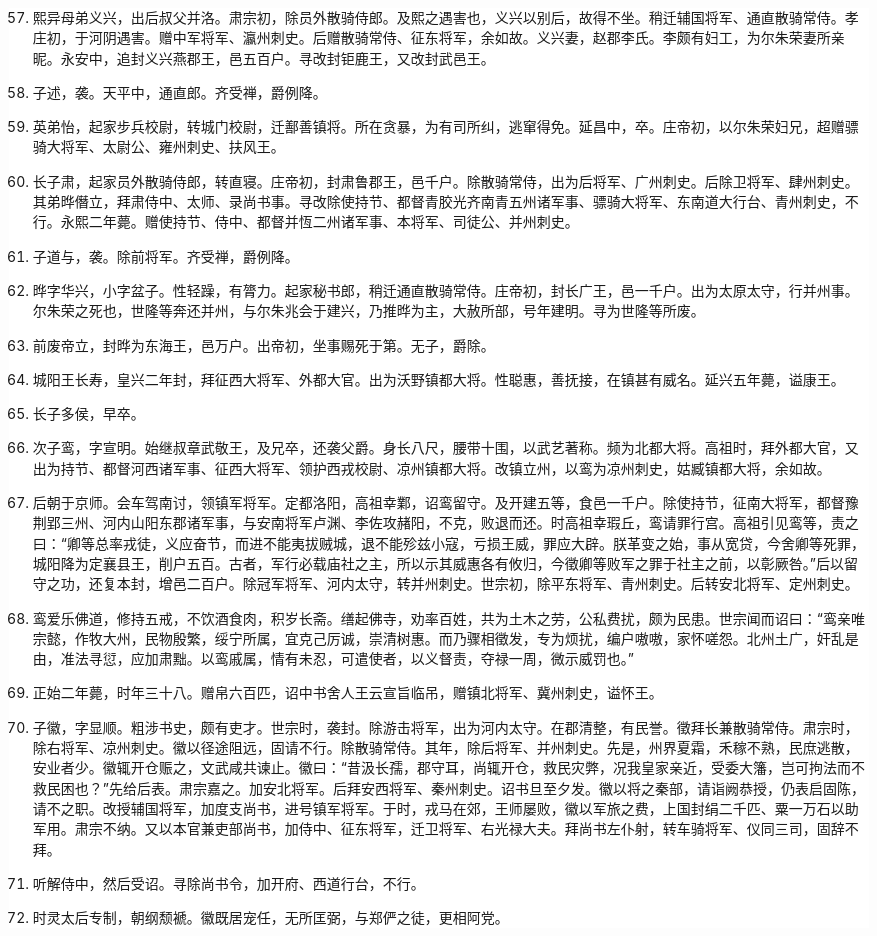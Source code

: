 57. <span id="南安王_城阳王_章武王_乐陵王_安定王-57"></span>
熙异母弟义兴，出后叔父并洛。肃宗初，除员外散骑侍郎。及熙之遇害也，义兴以别后，故得不坐。稍迁辅国将军、通直散骑常侍。孝庄初，于河阴遇害。赠中军将军、瀛州刺史。后赠散骑常侍、征东将军，余如故。义兴妻，赵郡李氏。李颇有妇工，为尔朱荣妻所亲昵。永安中，追封义兴燕郡王，邑五百户。寻改封钜鹿王，又改封武邑王。

58. <span id="南安王_城阳王_章武王_乐陵王_安定王-58"></span>
子述，袭。天平中，通直郎。齐受禅，爵例降。

59. <span id="南安王_城阳王_章武王_乐陵王_安定王-59"></span>
英弟怡，起家步兵校尉，转城门校尉，迁鄯善镇将。所在贪暴，为有司所纠，逃窜得免。延昌中，卒。庄帝初，以尔朱荣妇兄，超赠骠骑大将军、太尉公、雍州刺史、扶风王。

60. <span id="南安王_城阳王_章武王_乐陵王_安定王-60"></span>
长子肃，起家员外散骑侍郎，转直寝。庄帝初，封肃鲁郡王，邑千户。除散骑常侍，出为后将军、广州刺史。后除卫将军、肆州刺史。其弟晔僭立，拜肃侍中、太师、录尚书事。寻改除使持节、都督青胶光齐南青五州诸军事、骠骑大将军、东南道大行台、青州刺史，不行。永熙二年薨。赠使持节、侍中、都督并恆二州诸军事、本将军、司徒公、并州刺史。

61. <span id="南安王_城阳王_章武王_乐陵王_安定王-61"></span>
子道与，袭。除前将军。齐受禅，爵例降。

62. <span id="南安王_城阳王_章武王_乐陵王_安定王-62"></span>
晔字华兴，小字盆子。性轻躁，有膂力。起家秘书郎，稍迁通直散骑常侍。庄帝初，封长广王，邑一千户。出为太原太守，行并州事。尔朱荣之死也，世隆等奔还并州，与尔朱兆会于建兴，乃推晔为主，大赦所部，号年建明。寻为世隆等所废。

63. <span id="南安王_城阳王_章武王_乐陵王_安定王-63"></span>
前废帝立，封晔为东海王，邑万户。出帝初，坐事赐死于第。无子，爵除。

64. <span id="南安王_城阳王_章武王_乐陵王_安定王-64"></span>
城阳王长寿，皇兴二年封，拜征西大将军、外都大官。出为沃野镇都大将。性聪惠，善抚接，在镇甚有威名。延兴五年薨，谥康王。

65. <span id="南安王_城阳王_章武王_乐陵王_安定王-65"></span>
长子多侯，早卒。

66. <span id="南安王_城阳王_章武王_乐陵王_安定王-66"></span>
次子鸾，字宣明。始继叔章武敬王，及兄卒，还袭父爵。身长八尺，腰带十围，以武艺著称。频为北都大将。高祖时，拜外都大官，又出为持节、都督河西诸军事、征西大将军、领护西戎校尉、凉州镇都大将。改镇立州，以鸾为凉州刺史，姑臧镇都大将，余如故。

67. <span id="南安王_城阳王_章武王_乐陵王_安定王-67"></span>
后朝于京师。会车驾南讨，领镇军将军。定都洛阳，高祖幸鄴，诏鸾留守。及开建五等，食邑一千户。除使持节，征南大将军，都督豫荆郢三州、河内山阳东郡诸军事，与安南将军卢渊、李佐攻赭阳，不克，败退而还。时高祖幸瑕丘，鸾请罪行宫。高祖引见鸾等，责之曰：“卿等总率戎徒，义应奋节，而进不能夷拔贼城，退不能殄兹小寇，亏损王威，罪应大辟。朕革变之始，事从宽贷，今舍卿等死罪，城阳降为定襄县王，削户五百。古者，军行必载庙社之主，所以示其威惠各有攸归，今徵卿等败军之罪于社主之前，以彰厥咎。”后以留守之功，还复本封，增邑二百户。除冠军将军、河内太守，转并州刺史。世宗初，除平东将军、青州刺史。后转安北将军、定州刺史。

68. <span id="南安王_城阳王_章武王_乐陵王_安定王-68"></span>
鸾爱乐佛道，修持五戒，不饮酒食肉，积岁长斋。缮起佛寺，劝率百姓，共为土木之劳，公私费扰，颇为民患。世宗闻而诏曰：“鸾亲唯宗懿，作牧大州，民物殷繁，绥宁所属，宜克己厉诚，崇清树惠。而乃骤相徵发，专为烦扰，编户嗷嗷，家怀嗟怨。北州土广，奸乱是由，准法寻愆，应加肃黜。以鸾戚属，情有未忍，可遣使者，以义督责，夺禄一周，微示威罚也。”

69. <span id="南安王_城阳王_章武王_乐陵王_安定王-69"></span>
正始二年薨，时年三十八。赠帛六百匹，诏中书舍人王云宣旨临吊，赠镇北将军、冀州刺史，谥怀王。

70. <span id="南安王_城阳王_章武王_乐陵王_安定王-70"></span>
子徽，字显顺。粗涉书史，颇有吏才。世宗时，袭封。除游击将军，出为河内太守。在郡清整，有民誉。徵拜长兼散骑常侍。肃宗时，除右将军、凉州刺史。徽以径途阻远，固请不行。除散骑常侍。其年，除后将军、并州刺史。先是，州界夏霜，禾稼不熟，民庶逃散，安业者少。徽辄开仓赈之，文武咸共谏止。徽曰：“昔汲长孺，郡守耳，尚辄开仓，救民灾弊，况我皇家亲近，受委大籓，岂可拘法而不救民困也？”先给后表。肃宗嘉之。加安北将军。后拜安西将军、秦州刺史。诏书旦至夕发。徽以将之秦部，请诣阙恭授，仍表启固陈，请不之职。改授辅国将军，加度支尚书，进号镇军将军。于时，戎马在郊，王师屡败，徽以军旅之费，上国封绢二千匹、粟一万石以助军用。肃宗不纳。又以本官兼吏部尚书，加侍中、征东将军，迁卫将军、右光禄大夫。拜尚书左仆射，转车骑将军、仪同三司，固辞不拜。

71. <span id="南安王_城阳王_章武王_乐陵王_安定王-71"></span>
听解侍中，然后受诏。寻除尚书令，加开府、西道行台，不行。

72. <span id="南安王_城阳王_章武王_乐陵王_安定王-72"></span>
时灵太后专制，朝纲颓褫。徽既居宠任，无所匡弼，与郑俨之徒，更相阿党。
